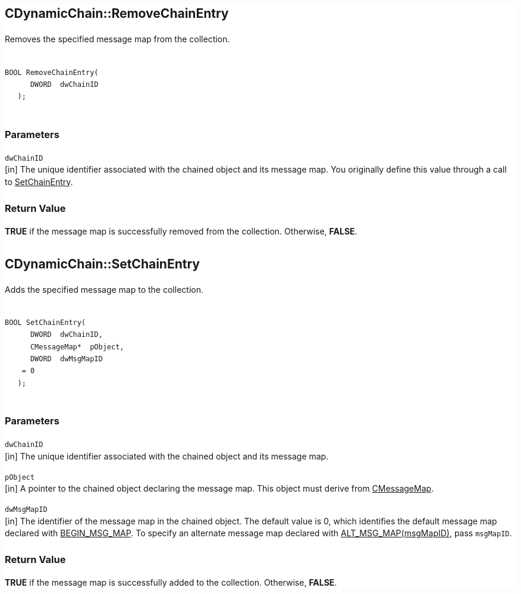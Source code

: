##  <a name="cdynamicchain__removechainentry"></a>  CDynamicChain::RemoveChainEntry  
 Removes the specified message map from the collection.  
  
```  
  
BOOL RemoveChainEntry(  
      DWORD  dwChainID  
   );  
  
```  
  
### Parameters  
 `dwChainID`  
 [in] The unique identifier associated with the chained object and its message map. You originally define this value through a call to [SetChainEntry](../Topic/CDynamicChain::SetChainEntry.md).  
  
### Return Value  
 **TRUE** if the message map is successfully removed from the collection. Otherwise,                         **FALSE**.  
  
##  <a name="cdynamicchain__setchainentry"></a>  CDynamicChain::SetChainEntry  
 Adds the specified message map to the collection.  
  
```  
  
BOOL SetChainEntry(  
      DWORD  dwChainID,  
      CMessageMap*  pObject,  
      DWORD  dwMsgMapID  
    = 0   
   );  
  
```  
  
### Parameters  
 `dwChainID`  
 [in] The unique identifier associated with the chained object and its message map.  
  
 `pObject`  
 [in] A pointer to the chained object declaring the message map. This object must derive from [CMessageMap](../VS_csharp/cmessagemap-class.md).  
  
 `dwMsgMapID`  
 [in] The identifier of the message map in the chained object. The default value is 0, which identifies the default message map declared with [BEGIN_MSG_MAP](../VS_csharp/begin_msg_map.md). To specify an alternate message map declared with [ALT_MSG_MAP(msgMapID)](../VS_csharp/alt_msg_map.md), pass `msgMapID`.  
  
### Return Value  
 **TRUE** if the message map is successfully added to the collection. Otherwise,                         **FALSE**.  
  